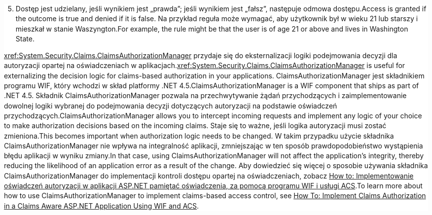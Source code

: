 5. <span data-ttu-id="8d1b7-166">Dostęp jest udzielany, jeśli wynikiem jest „prawda”; jeśli wynikiem jest „fałsz”, następuje odmowa dostępu.</span><span class="sxs-lookup"><span data-stu-id="8d1b7-166">Access is granted if the outcome is true and denied if it is false.</span></span> <span data-ttu-id="8d1b7-167">Na przykład reguła może wymagać, aby użytkownik był w wieku 21 lub starszy i mieszkał w stanie Waszyngton.</span><span class="sxs-lookup"><span data-stu-id="8d1b7-167">For example, the rule might be that the user is of age 21 or above and lives in Washington State.</span></span>  
  
 <span data-ttu-id="8d1b7-168"><xref:System.Security.Claims.ClaimsAuthorizationManager> przydaje się do eksternalizacji logiki podejmowania decyzji dla autoryzacji opartej na oświadczeniach w aplikacjach.</span><span class="sxs-lookup"><span data-stu-id="8d1b7-168"><xref:System.Security.Claims.ClaimsAuthorizationManager> is useful for externalizing the decision logic for  claims-based authorization in your applications.</span></span> <span data-ttu-id="8d1b7-169">ClaimsAuthorizationManager jest składnikiem programu WIF, który wchodzi w skład platformy .NET 4.5.</span><span class="sxs-lookup"><span data-stu-id="8d1b7-169">ClaimsAuthorizationManager is a WIF component that ships as part of .NET 4.5.</span></span> <span data-ttu-id="8d1b7-170">Składnik ClaimsAuthorizationManager pozwala na przechwytywanie żądań przychodzących i zaimplementowanie dowolnej logiki wybranej do podejmowania decyzji dotyczących autoryzacji na podstawie oświadczeń przychodzących.</span><span class="sxs-lookup"><span data-stu-id="8d1b7-170">ClaimsAuthorizationManager allows you to intercept incoming requests and implement any logic of your choice to make authorization decisions based on the incoming claims.</span></span> <span data-ttu-id="8d1b7-171">Staje się to ważne, jeśli logika autoryzacji musi zostać zmieniona.</span><span class="sxs-lookup"><span data-stu-id="8d1b7-171">This becomes important when authorization logic needs to be changed.</span></span> <span data-ttu-id="8d1b7-172">W takim przypadku użycie składnika ClaimsAuthorizationManager nie wpływa na integralność aplikacji, zmniejszając w ten sposób prawdopodobieństwo wystąpienia błędu aplikacji w wyniku zmiany.</span><span class="sxs-lookup"><span data-stu-id="8d1b7-172">In that case, using ClaimsAuthorizationManager will not affect the application’s integrity, thereby reducing the likelihood of an application error as a result of the change.</span></span> <span data-ttu-id="8d1b7-173">Aby dowiedzieć się więcej o sposobie używania składnika ClaimsAuthorizationManager do implementacji kontroli dostępu opartej na oświadczeniach, zobacz [How to: Implementowanie oświadczeń autoryzacji w aplikacji ASP.NET pamiętać oświadczenia, za pomocą programu WIF i usługi ACS](https://go.microsoft.com/fwlink/?LinkID=247446).</span><span class="sxs-lookup"><span data-stu-id="8d1b7-173">To learn more about how to use ClaimsAuthorizationManager to implement claims-based access control, see [How To: Implement Claims Authorization in a Claims Aware ASP.NET Application Using WIF and ACS](https://go.microsoft.com/fwlink/?LinkID=247446).</span></span>
